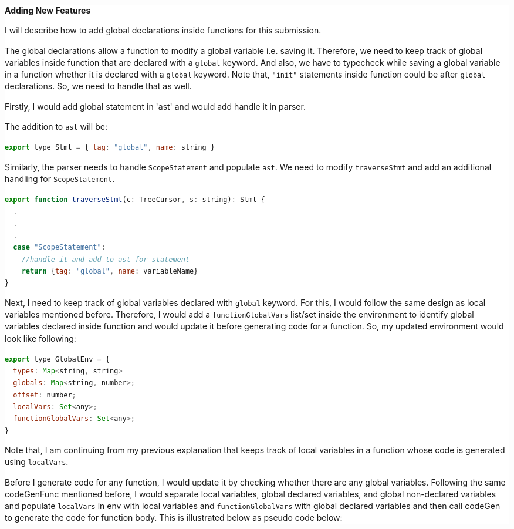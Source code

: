 **Adding New Features**

I will describe how to add global declarations inside functions for this submission.

The global declarations allow a function to modify a global variable i.e. saving it. Therefore, we need to keep track of global variables inside function that are declared with a `global` keyword. And also, we have to typecheck while saving a global variable in a function whether it is declared with a `global` keyword. Note that, `"init"` statements inside function could be after `global` declarations. So, we need to handle that as well.

Firstly, I would add global statement in 'ast' and would add handle it in parser.

The addition to `ast` will be:

```javascript
export type Stmt = { tag: "global", name: string }
```

Similarly, the parser needs to handle `ScopeStatement` and populate `ast`. We need to modify `traverseStmt` and add an additional handling for `ScopeStatement`.

```javascript
export function traverseStmt(c: TreeCursor, s: string): Stmt {
  .
  .
  .
  case "ScopeStatement":
    //handle it and add to ast for statement
    return {tag: "global", name: variableName}
}
```


Next, I need to keep track of global variables declared with `global` keyword. For this, I would follow the same design as local variables mentioned before. Therefore, I would add a `functionGlobalVars` list/set inside the environment to identify global variables declared inside function and would update it before generating code for a function. So, my updated environment would look like following:
```javascript
export type GlobalEnv = {
  types: Map<string, string>
  globals: Map<string, number>;
  offset: number;
  localVars: Set<any>;
  functionGlobalVars: Set<any>;
}
```
Note that, I am continuing from my previous explanation that keeps track of local variables in a function whose code is generated using `localVars`.

Before I generate code for any function, I would update it by checking whether there are any global variables.
Following the same codeGenFunc mentioned before, I would separate local variables, global declared variables, and global non-declared variables and populate `localVars` in env with local variables and `functionGlobalVars` with global declared variables and then call codeGen to generate the code for function body. This is illustrated below as pseudo code below:

